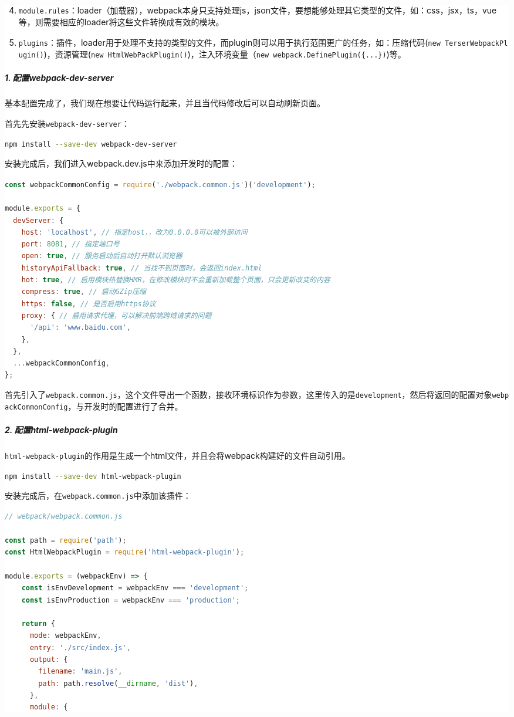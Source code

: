 4. `module.rules`：loader（加载器），webpack本身只支持处理js，json文件，要想能够处理其它类型的文件，如：css，jsx，ts，vue等，则需要相应的loader将这些文件转换成有效的模块。

5. `plugins`：插件，loader用于处理不支持的类型的文件，而plugin则可以用于执行范围更广的任务，如：压缩代码(`new TerserWebpackPlugin()`)，资源管理(`new HtmlWebPackPlugin()`)，注入环境变量（`new webpack.DefinePlugin({...})`)等。

##### 1. 配置webpack-dev-server

基本配置完成了，我们现在想要让代码运行起来，并且当代码修改后可以自动刷新页面。

首先先安装`webpack-dev-server`：

~~~bash
npm install --save-dev webpack-dev-server
~~~

安装完成后，我们进入webpack.dev.js中来添加开发时的配置：

~~~javascript
const webpackCommonConfig = require('./webpack.common.js')('development');

module.exports = {
  devServer: {
    host: 'localhost', // 指定host，，改为0.0.0.0可以被外部访问
    port: 8081, // 指定端口号
    open: true, // 服务启动后自动打开默认浏览器
    historyApiFallback: true, // 当找不到页面时，会返回index.html
    hot: true, // 启用模块热替换HMR，在修改模块时不会重新加载整个页面，只会更新改变的内容
    compress: true, // 启动GZip压缩
    https: false, // 是否启用https协议
    proxy: { // 启用请求代理，可以解决前端跨域请求的问题
      '/api': 'www.baidu.com',
    },
  },
  ...webpackCommonConfig,
};

~~~

首先引入了`webpack.common.js`，这个文件导出一个函数，接收环境标识作为参数，这里传入的是`development`，然后将返回的配置对象`webpackCommonConfig`，与开发时的配置进行了合并。

##### 2. 配置html-webpack-plugin

`html-webpack-plugin`的作用是生成一个html文件，并且会将webpack构建好的文件自动引用。

~~~bash
npm install --save-dev html-webpack-plugin
~~~

安装完成后，在`webpack.common.js`中添加该插件：

~~~javascript
// webpack/webpack.common.js

const path = require('path');
const HtmlWebpackPlugin = require('html-webpack-plugin');

module.exports = (webpackEnv) => {
    const isEnvDevelopment = webpackEnv === 'development';
    const isEnvProduction = webpackEnv === 'production';

    return {
      mode: webpackEnv, 
      entry: './src/index.js',
      output: {
        filename: 'main.js',
        path: path.resolve(__dirname, 'dist'),
      },
      module: {
~~~